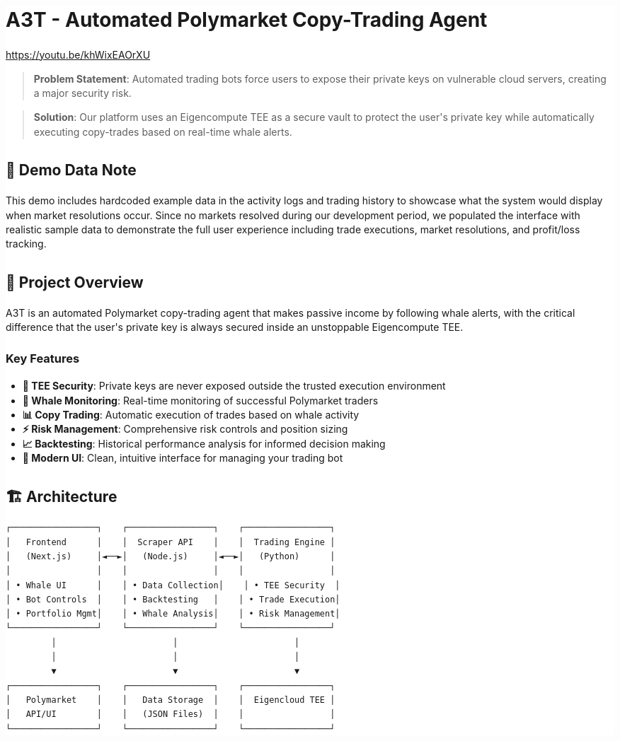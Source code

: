 # A3T - Automated Polymarket Copy-Trading Agent
https://youtu.be/khWixEAOrXU

> **Problem Statement**: Automated trading bots force users to expose their private keys on vulnerable cloud servers, creating a major security risk.

> **Solution**: Our platform uses an Eigencompute TEE as a secure vault to protect the user's private key while automatically executing copy-trades based on real-time whale alerts.

## 📝 Demo Data Note

This demo includes hardcoded example data in the activity logs and trading history to showcase what the system would display when market resolutions occur. Since no markets resolved during our development period, we populated the interface with realistic sample data to demonstrate the full user experience including trade executions, market resolutions, and profit/loss tracking.

## 🎯 Project Overview

A3T is an automated Polymarket copy-trading agent that makes passive income by following whale alerts, with the critical difference that the user's private key is always secured inside an unstoppable Eigencompute TEE.

### Key Features

- **🔐 TEE Security**: Private keys are never exposed outside the trusted execution environment
- **🐋 Whale Monitoring**: Real-time monitoring of successful Polymarket traders
- **📊 Copy Trading**: Automatic execution of trades based on whale activity
- **⚡ Risk Management**: Comprehensive risk controls and position sizing
- **📈 Backtesting**: Historical performance analysis for informed decision making
- **🎨 Modern UI**: Clean, intuitive interface for managing your trading bot

## 🏗️ Architecture

```
┌─────────────────┐    ┌─────────────────┐    ┌─────────────────┐
│   Frontend      │    │  Scraper API    │    │  Trading Engine │
│   (Next.js)     │◄──►│   (Node.js)     │◄──►│   (Python)      │
│                 │    │                 │    │                 │
│ • Whale UI      │    │ • Data Collection│    │ • TEE Security  │
│ • Bot Controls  │    │ • Backtesting   │    │ • Trade Execution│
│ • Portfolio Mgmt│    │ • Whale Analysis│    │ • Risk Management│
└─────────────────┘    └─────────────────┘    └─────────────────┘
         │                       │                       │
         │                       │                       │
         ▼                       ▼                       ▼
┌─────────────────┐    ┌─────────────────┐    ┌─────────────────┐
│   Polymarket    │    │   Data Storage  │    │  Eigencloud TEE │
│   API/UI        │    │   (JSON Files)  │    │                 │
└─────────────────┘    └─────────────────┘    └─────────────────┘
```
